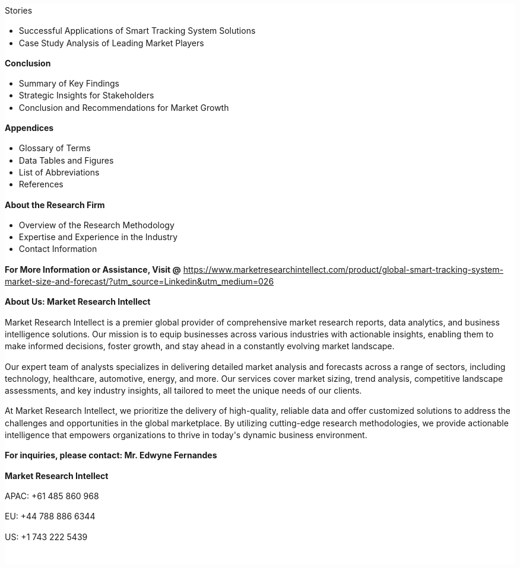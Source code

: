 Stories</strong></p><ul><li>Successful Applications of Smart Tracking System Solutions</li><li>Case Study Analysis of Leading Market Players</li></ul><p><strong>Conclusion</strong></p><ul><li>Summary of Key Findings</li><li>Strategic Insights for Stakeholders</li><li>Conclusion and Recommendations for Market Growth</li></ul><p><strong>Appendices</strong></p><ul><li>Glossary of Terms</li><li>Data Tables and Figures</li><li>List of Abbreviations</li><li>References</li></ul><p><strong>About the Research Firm</strong></p><ul><li>Overview of the Research Methodology</li><li>Expertise and Experience in the Industry</li><li>Contact Information</li></ul></div><div class="article-main__content" data-test-id="publishing-text-block"><p><span class="font-[700]"><strong>For More Information or Assistance, Visit @</strong>&nbsp;<a href="https://www.marketresearchintellect.com/product/global-smart-tracking-system-market-size-and-forecast/?utm_source=Linkedin&utm_medium=026">https://www.marketresearchintellect.com/product/global-smart-tracking-system-market-size-and-forecast/?utm_source=Linkedin&utm_medium=026</a></span></p><p><strong>About Us: Market Research Intellect</strong></p><p>Market Research Intellect is a premier global provider of comprehensive market research reports, data analytics, and business intelligence solutions. Our mission is to equip businesses across various industries with actionable insights, enabling them to make informed decisions, foster growth, and stay ahead in a constantly evolving market landscape.</p><p>Our expert team of analysts specializes in delivering detailed market analysis and forecasts across a range of sectors, including technology, healthcare, automotive, energy, and more. Our services cover market sizing, trend analysis, competitive landscape assessments, and key industry insights, all tailored to meet the unique needs of our clients.</p><p>At Market Research Intellect, we prioritize the delivery of high-quality, reliable data and offer customized solutions to address the challenges and opportunities in the global marketplace. By utilizing cutting-edge research methodologies, we provide actionable intelligence that empowers organizations to thrive in today's dynamic business environment.</p><p><strong>For inquiries, please contact: Mr. Edwyne Fernandes</strong></p><p><strong>Market Research Intellect</strong></p><p>APAC: +61 485 860 968</p><p>EU: +44 788 886 6344</p><p>US: +1 743 222 5439</p></div><div class="article-main__content" data-test-id="publishing-text-block">&nbsp;</div>
